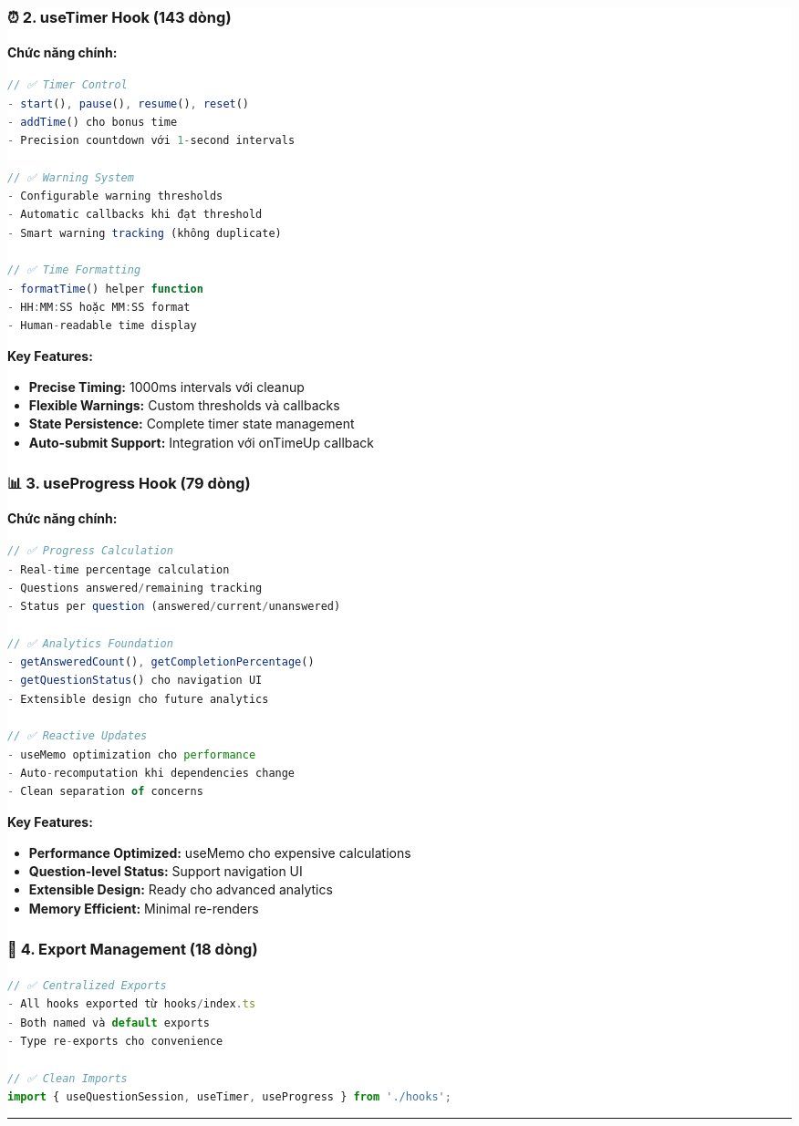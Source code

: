 ### ⏰ **2. useTimer Hook** (143 dòng)
**Chức năng chính:**
```typescript
// ✅ Timer Control
- start(), pause(), resume(), reset()
- addTime() cho bonus time
- Precision countdown với 1-second intervals

// ✅ Warning System
- Configurable warning thresholds
- Automatic callbacks khi đạt threshold
- Smart warning tracking (không duplicate)

// ✅ Time Formatting
- formatTime() helper function
- HH:MM:SS hoặc MM:SS format
- Human-readable time display
```

**Key Features:**
- **Precise Timing:** 1000ms intervals với cleanup
- **Flexible Warnings:** Custom thresholds và callbacks
- **State Persistence:** Complete timer state management
- **Auto-submit Support:** Integration với onTimeUp callback

### 📊 **3. useProgress Hook** (79 dòng)
**Chức năng chính:**
```typescript
// ✅ Progress Calculation
- Real-time percentage calculation  
- Questions answered/remaining tracking
- Status per question (answered/current/unanswered)

// ✅ Analytics Foundation
- getAnsweredCount(), getCompletionPercentage()
- getQuestionStatus() cho navigation UI
- Extensible design cho future analytics

// ✅ Reactive Updates
- useMemo optimization cho performance
- Auto-recomputation khi dependencies change
- Clean separation of concerns
```

**Key Features:**
- **Performance Optimized:** useMemo cho expensive calculations
- **Question-level Status:** Support navigation UI
- **Extensible Design:** Ready cho advanced analytics
- **Memory Efficient:** Minimal re-renders

### 🔗 **4. Export Management** (18 dòng)
```typescript
// ✅ Centralized Exports
- All hooks exported từ hooks/index.ts
- Both named và default exports
- Type re-exports cho convenience

// ✅ Clean Imports
import { useQuestionSession, useTimer, useProgress } from './hooks';
```

---